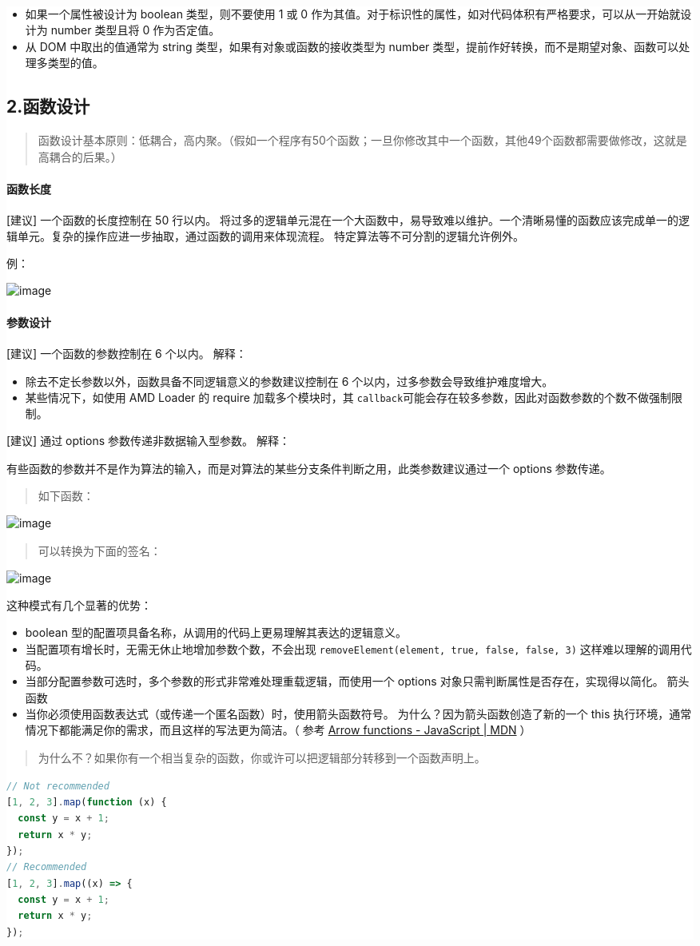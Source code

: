 - 如果一个属性被设计为 boolean 类型，则不要使用 1 或 0 作为其值。对于标识性的属性，如对代码体积有严格要求，可以从一开始就设计为 number 类型且将 0 作为否定值。
- 从 DOM 中取出的值通常为 string 类型，如果有对象或函数的接收类型为 number 类型，提前作好转换，而不是期望对象、函数可以处理多类型的值。

## 2.函数设计

> 函数设计基本原则：低耦合，高内聚。（假如一个程序有50个函数；一旦你修改其中一个函数，其他49个函数都需要做修改，这就是高耦合的后果。）

#### 函数长度

\[建议\] 一个函数的长度控制在 50 行以内。 将过多的逻辑单元混在一个大函数中，易导致难以维护。一个清晰易懂的函数应该完成单一的逻辑单元。复杂的操作应进一步抽取，通过函数的调用来体现流程。 特定算法等不可分割的逻辑允许例外。

例：

![image](http://yusemo.com/wp-content/uploads/2024/05/1701ecec4815f41a_tplv-t2oaga2asx_41f43e93db9d45d4a.png)

#### 参数设计

\[建议\] 一个函数的参数控制在 6 个以内。 解释：

- 除去不定长参数以外，函数具备不同逻辑意义的参数建议控制在 6 个以内，过多参数会导致维护难度增大。
- 某些情况下，如使用 AMD Loader 的 require 加载多个模块时，其 `callback`可能会存在较多参数，因此对函数参数的个数不做强制限制。

\[建议\] 通过 options 参数传递非数据输入型参数。 解释：

有些函数的参数并不是作为算法的输入，而是对算法的某些分支条件判断之用，此类参数建议通过一个 options 参数传递。

> 如下函数：

![image](http://yusemo.com/wp-content/uploads/2024/05/1701ecee360d28d8_tplv-t2oaga2asx_33249ab9d2bc4a64a.png)

> 可以转换为下面的签名：

![image](http://yusemo.com/wp-content/uploads/2024/05/1701ecffde819149_tplv-t2oaga2asx_eec2ef65ddcc4377b.png)

这种模式有几个显著的优势：

- boolean 型的配置项具备名称，从调用的代码上更易理解其表达的逻辑意义。
- 当配置项有增长时，无需无休止地增加参数个数，不会出现 `removeElement(element, true, false, false, 3)` 这样难以理解的调用代码。
- 当部分配置参数可选时，多个参数的形式非常难处理重载逻辑，而使用一个 options 对象只需判断属性是否存在，实现得以简化。 箭头函数
- 当你必须使用函数表达式（或传递一个匿名函数）时，使用箭头函数符号。 为什么？因为箭头函数创造了新的一个 this 执行环境，通常情况下都能满足你的需求，而且这样的写法更为简洁。（ 参考 [Arrow functions - JavaScript | MDN](https://link.juejin.cn?target=https%3A%2F%2Fdeveloper.mozilla.org%2Fen-US%2Fdocs%2FWeb%2FJavaScript%2FReference%2FFunctions%2FArrow_functions "https://developer.mozilla.org/en-US/docs/Web/JavaScript/Reference/Functions/Arrow_functions") ）

> 为什么不？如果你有一个相当复杂的函数，你或许可以把逻辑部分转移到一个函数声明上。

```javascript
// Not recommended 
[1, 2, 3].map(function (x) {   
  const y = x + 1; 
  return x * y; 
}); 
// Recommended 
[1, 2, 3].map((x) => {
  const y = x + 1;   
  return x * y;
});
```
